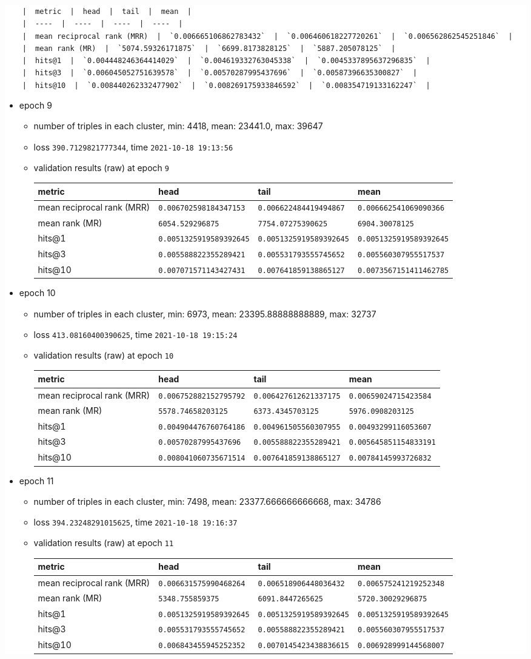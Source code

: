 		|  metric  |  head  |  tail  |  mean  |  
		|  ----  |  ----  |  ----  |  ----  |  
		|  mean reciprocal rank (MRR)  |  `0.006665106862783432`  |  `0.006460618227720261`  |  `0.006562862545251846`  |  
		|  mean rank (MR)  |  `5074.59326171875`  |  `6699.8173828125`  |  `5887.205078125`  |  
		|  hits@1  |  `0.004448246364414029`  |  `0.004619332763045338`  |  `0.0045337895637296835`  |  
		|  hits@3  |  `0.006045052751639578`  |  `0.00570287995437696`  |  `0.00587396635300827`  |  
		|  hits@10  |  `0.008440262332477902`  |  `0.008269175933846592`  |  `0.008354719133162247`  |  
   
* epoch 9
	 * number of triples in each cluster, min: 4418, mean: 23441.0, max: 39647
	 * loss `390.7129821777344`, time `2021-10-18 19:13:56`  
	 * validation results (raw)  at epoch `9`
   
		|  metric  |  head  |  tail  |  mean  |  
		|  ----  |  ----  |  ----  |  ----  |  
		|  mean reciprocal rank (MRR)  |  `0.006702598184347153`  |  `0.006622484419494867`  |  `0.006662541069090366`  |  
		|  mean rank (MR)  |  `6054.529296875`  |  `7754.07275390625`  |  `6904.30078125`  |  
		|  hits@1  |  `0.0051325919589392645`  |  `0.0051325919589392645`  |  `0.0051325919589392645`  |  
		|  hits@3  |  `0.005588822355289421`  |  `0.005531793555745652`  |  `0.005560307955517537`  |  
		|  hits@10  |  `0.007071571143427431`  |  `0.007641859138865127`  |  `0.0073567151411462785`  |  
   
* epoch 10
	 * number of triples in each cluster, min: 6973, mean: 23395.88888888889, max: 32737
	 * loss `413.08160400390625`, time `2021-10-18 19:15:24`  
	 * validation results (raw)  at epoch `10`
   
		|  metric  |  head  |  tail  |  mean  |  
		|  ----  |  ----  |  ----  |  ----  |  
		|  mean reciprocal rank (MRR)  |  `0.006752882152795792`  |  `0.006427612621337175`  |  `0.00659024715423584`  |  
		|  mean rank (MR)  |  `5578.74658203125`  |  `6373.4345703125`  |  `5976.0908203125`  |  
		|  hits@1  |  `0.004904476760764186`  |  `0.004961505560307955`  |  `0.00493299116053607`  |  
		|  hits@3  |  `0.00570287995437696`  |  `0.005588822355289421`  |  `0.005645851154833191`  |  
		|  hits@10  |  `0.008041060735671514`  |  `0.007641859138865127`  |  `0.00784145993726832`  |  
   
* epoch 11
	 * number of triples in each cluster, min: 7498, mean: 23377.666666666668, max: 34786
	 * loss `394.23248291015625`, time `2021-10-18 19:16:37`  
	 * validation results (raw)  at epoch `11`
   
		|  metric  |  head  |  tail  |  mean  |  
		|  ----  |  ----  |  ----  |  ----  |  
		|  mean reciprocal rank (MRR)  |  `0.006631575990468264`  |  `0.006518906448036432`  |  `0.006575241219252348`  |  
		|  mean rank (MR)  |  `5348.755859375`  |  `6091.8447265625`  |  `5720.30029296875`  |  
		|  hits@1  |  `0.0051325919589392645`  |  `0.0051325919589392645`  |  `0.0051325919589392645`  |  
		|  hits@3  |  `0.005531793555745652`  |  `0.005588822355289421`  |  `0.005560307955517537`  |  
		|  hits@10  |  `0.006843455945252352`  |  `0.0070145423438836615`  |  `0.006928999144568007`  |  
   